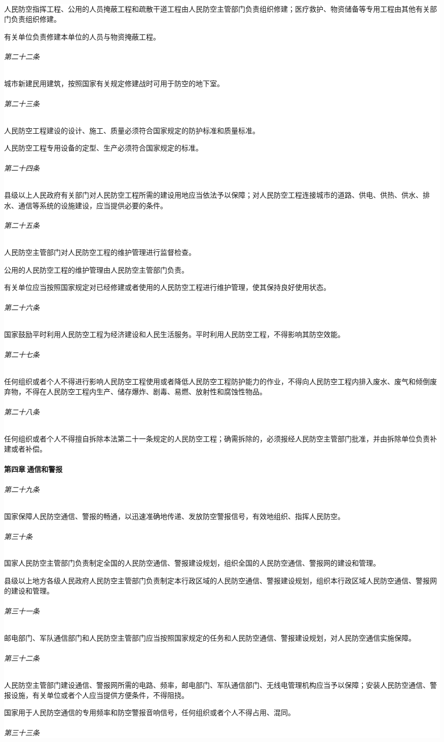 人民防空指挥工程、公用的人员掩蔽工程和疏散干道工程由人民防空主管部门负责组织修建；医疗救护、物资储备等专用工程由其他有关部门负责组织修建。

有关单位负责修建本单位的人员与物资掩蔽工程。

###### 第二十二条

城市新建民用建筑，按照国家有关规定修建战时可用于防空的地下室。

###### 第二十三条

人民防空工程建设的设计、施工、质量必须符合国家规定的防护标准和质量标准。

人民防空工程专用设备的定型、生产必须符合国家规定的标准。

###### 第二十四条

县级以上人民政府有关部门对人民防空工程所需的建设用地应当依法予以保障；对人民防空工程连接城市的道路、供电、供热、供水、排水、通信等系统的设施建设，应当提供必要的条件。

###### 第二十五条

人民防空主管部门对人民防空工程的维护管理进行监督检查。

公用的人民防空工程的维护管理由人民防空主管部门负责。

有关单位应当按照国家规定对已经修建或者使用的人民防空工程进行维护管理，使其保持良好使用状态。

###### 第二十六条

国家鼓励平时利用人民防空工程为经济建设和人民生活服务。平时利用人民防空工程，不得影响其防空效能。

###### 第二十七条

任何组织或者个人不得进行影响人民防空工程使用或者降低人民防空工程防护能力的作业，不得向人民防空工程内排入废水、废气和倾倒废弃物，不得在人民防空工程内生产、储存爆炸、剧毒、易燃、放射性和腐蚀性物品。

###### 第二十八条

任何组织或者个人不得擅自拆除本法第二十一条规定的人民防空工程；确需拆除的，必须报经人民防空主管部门批准，并由拆除单位负责补建或者补偿。

#### 第四章 通信和警报

###### 第二十九条

国家保障人民防空通信、警报的畅通，以迅速准确地传递、发放防空警报信号，有效地组织、指挥人民防空。

###### 第三十条

国家人民防空主管部门负责制定全国的人民防空通信、警报建设规划，组织全国的人民防空通信、警报网的建设和管理。

县级以上地方各级人民政府人民防空主管部门负责制定本行政区域的人民防空通信、警报建设规划，组织本行政区域人民防空通信、警报网的建设和管理。

###### 第三十一条

邮电部门、军队通信部门和人民防空主管部门应当按照国家规定的任务和人民防空通信、警报建设规划，对人民防空通信实施保障。

###### 第三十二条

人民防空主管部门建设通信、警报网所需的电路、频率，邮电部门、军队通信部门、无线电管理机构应当予以保障；安装人民防空通信、警报设施，有关单位或者个人应当提供方便条件，不得阻挠。

国家用于人民防空通信的专用频率和防空警报音响信号，任何组织或者个人不得占用、混同。

###### 第三十三条
